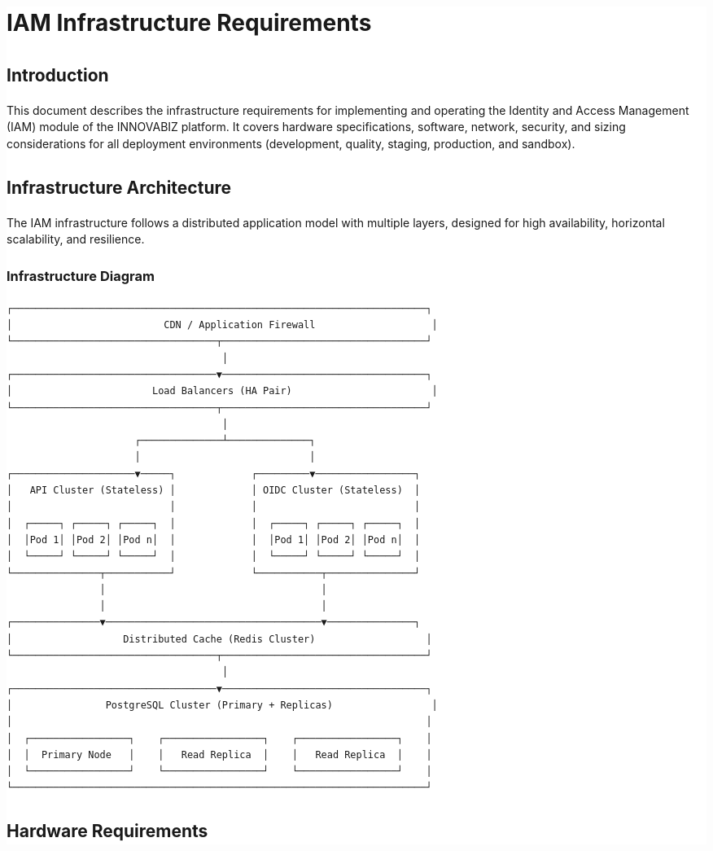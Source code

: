 # IAM Infrastructure Requirements

## Introduction

This document describes the infrastructure requirements for implementing and operating the Identity and Access Management (IAM) module of the INNOVABIZ platform. It covers hardware specifications, software, network, security, and sizing considerations for all deployment environments (development, quality, staging, production, and sandbox).

## Infrastructure Architecture

The IAM infrastructure follows a distributed application model with multiple layers, designed for high availability, horizontal scalability, and resilience.

### Infrastructure Diagram

```
┌───────────────────────────────────────────────────────────────────────┐
│                          CDN / Application Firewall                    │
└───────────────────────────────────┬───────────────────────────────────┘
                                     │
┌───────────────────────────────────▼───────────────────────────────────┐
│                        Load Balancers (HA Pair)                        │
└───────────────────────────────────┬───────────────────────────────────┘
                                     │
                      ┌──────────────┴──────────────┐
                      │                             │
┌─────────────────────▼─────┐             ┌─────────▼─────────────────┐
│   API Cluster (Stateless) │             │ OIDC Cluster (Stateless)  │
│                           │             │                           │
│  ┌─────┐ ┌─────┐ ┌─────┐  │             │  ┌─────┐ ┌─────┐ ┌─────┐  │
│  │Pod 1│ │Pod 2│ │Pod n│  │             │  │Pod 1│ │Pod 2│ │Pod n│  │
│  └─────┘ └─────┘ └─────┘  │             │  └─────┘ └─────┘ └─────┘  │
└───────────────┬───────────┘             └───────────┬───────────────┘
                │                                     │
                │                                     │
┌───────────────▼─────────────────────────────────────▼───────────────┐
│                   Distributed Cache (Redis Cluster)                   │
└───────────────────────────────────┬───────────────────────────────────┘
                                     │
┌───────────────────────────────────▼───────────────────────────────────┐
│                PostgreSQL Cluster (Primary + Replicas)                 │
│                                                                       │
│  ┌─────────────────┐    ┌─────────────────┐    ┌─────────────────┐    │
│  │  Primary Node   │    │   Read Replica  │    │   Read Replica  │    │
│  └─────────────────┘    └─────────────────┘    └─────────────────┘    │
└───────────────────────────────────────────────────────────────────────┘
```

## Hardware Requirements
